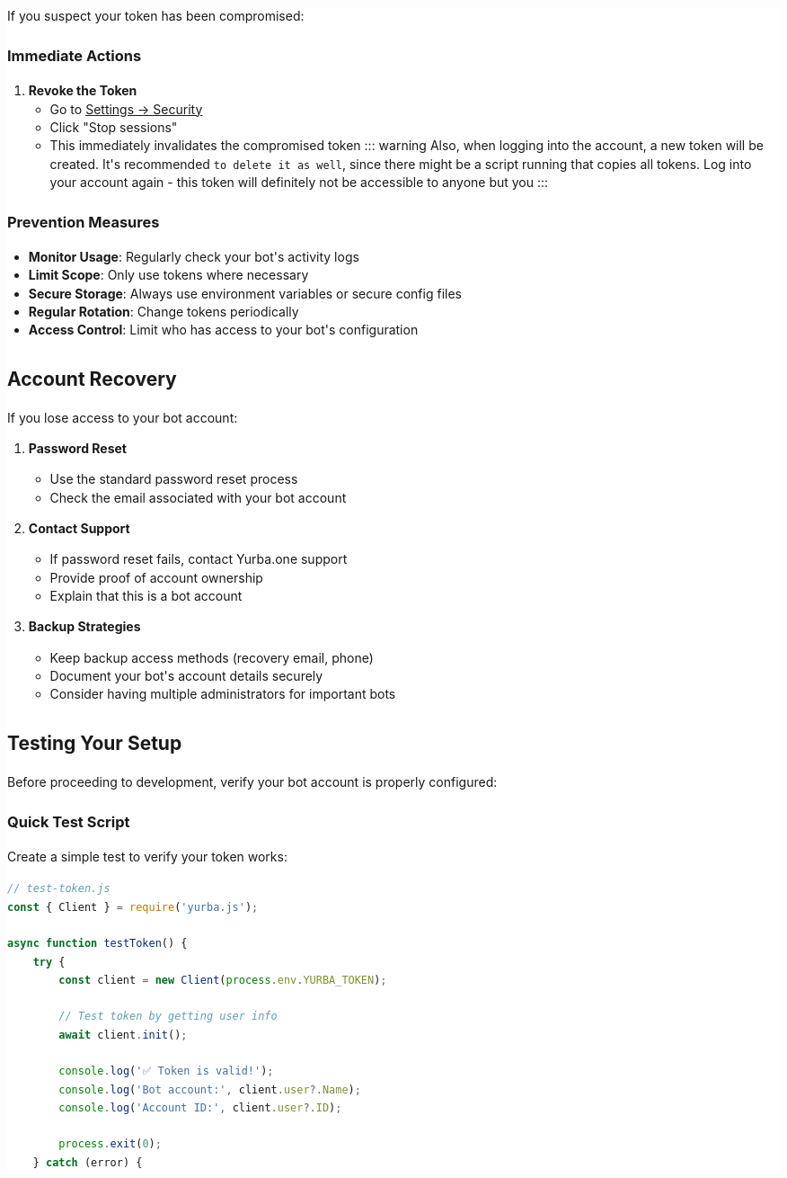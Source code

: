 If you suspect your token has been compromised:

### Immediate Actions

1. **Revoke the Token**
   - Go to [Settings → Security](https://yurba.one/settings/?page=security)
   - Click "Stop sessions" 
   - This immediately invalidates the compromised token
   ::: warning
    Also, when logging into the account, a new token will be created. It's recommended `to delete it as well`, since there might be a script running that copies all tokens. Log into your account again - this token will definitely not be accessible to anyone but you
   :::


### Prevention Measures

- **Monitor Usage**: Regularly check your bot's activity logs
- **Limit Scope**: Only use tokens where necessary
- **Secure Storage**: Always use environment variables or secure config files
- **Regular Rotation**: Change tokens periodically
- **Access Control**: Limit who has access to your bot's configuration

## Account Recovery

If you lose access to your bot account:

1. **Password Reset**
   - Use the standard password reset process
   - Check the email associated with your bot account

2. **Contact Support**
   - If password reset fails, contact Yurba.one support
   - Provide proof of account ownership
   - Explain that this is a bot account

3. **Backup Strategies**
   - Keep backup access methods (recovery email, phone)
   - Document your bot's account details securely
   - Consider having multiple administrators for important bots

## Testing Your Setup

Before proceeding to development, verify your bot account is properly configured:

### Quick Test Script

Create a simple test to verify your token works:

```javascript
// test-token.js
const { Client } = require('yurba.js');

async function testToken() {
    try {
        const client = new Client(process.env.YURBA_TOKEN);
        
        // Test token by getting user info
        await client.init();
        
        console.log('✅ Token is valid!');
        console.log('Bot account:', client.user?.Name);
        console.log('Account ID:', client.user?.ID);
        
        process.exit(0);
    } catch (error) {
```